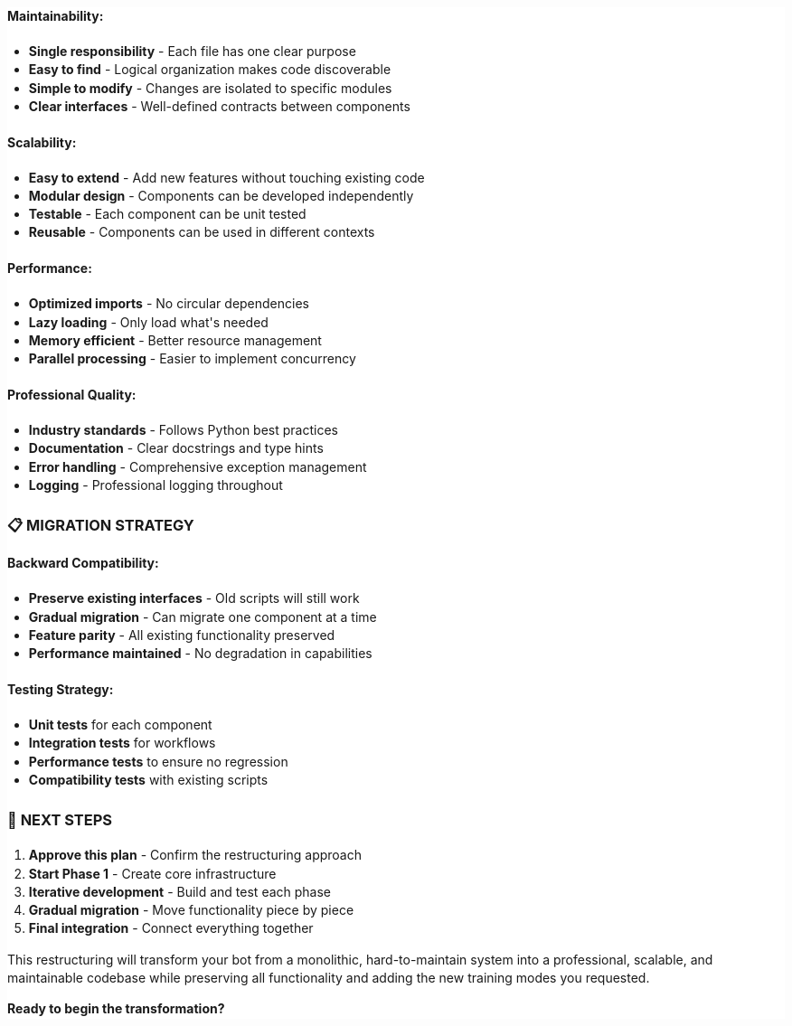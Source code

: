 #### **Maintainability:**
- **Single responsibility** - Each file has one clear purpose
- **Easy to find** - Logical organization makes code discoverable
- **Simple to modify** - Changes are isolated to specific modules
- **Clear interfaces** - Well-defined contracts between components

#### **Scalability:**
- **Easy to extend** - Add new features without touching existing code
- **Modular design** - Components can be developed independently
- **Testable** - Each component can be unit tested
- **Reusable** - Components can be used in different contexts

#### **Performance:**
- **Optimized imports** - No circular dependencies
- **Lazy loading** - Only load what's needed
- **Memory efficient** - Better resource management
- **Parallel processing** - Easier to implement concurrency

#### **Professional Quality:**
- **Industry standards** - Follows Python best practices
- **Documentation** - Clear docstrings and type hints
- **Error handling** - Comprehensive exception management
- **Logging** - Professional logging throughout

### 📋 **MIGRATION STRATEGY**

#### **Backward Compatibility:**
- **Preserve existing interfaces** - Old scripts will still work
- **Gradual migration** - Can migrate one component at a time
- **Feature parity** - All existing functionality preserved
- **Performance maintained** - No degradation in capabilities

#### **Testing Strategy:**
- **Unit tests** for each component
- **Integration tests** for workflows
- **Performance tests** to ensure no regression
- **Compatibility tests** with existing scripts

### 🚀 **NEXT STEPS**

1. **Approve this plan** - Confirm the restructuring approach
2. **Start Phase 1** - Create core infrastructure
3. **Iterative development** - Build and test each phase
4. **Gradual migration** - Move functionality piece by piece
5. **Final integration** - Connect everything together

This restructuring will transform your bot from a monolithic, hard-to-maintain system into a professional, scalable, and maintainable codebase while preserving all functionality and adding the new training modes you requested.

**Ready to begin the transformation?** 